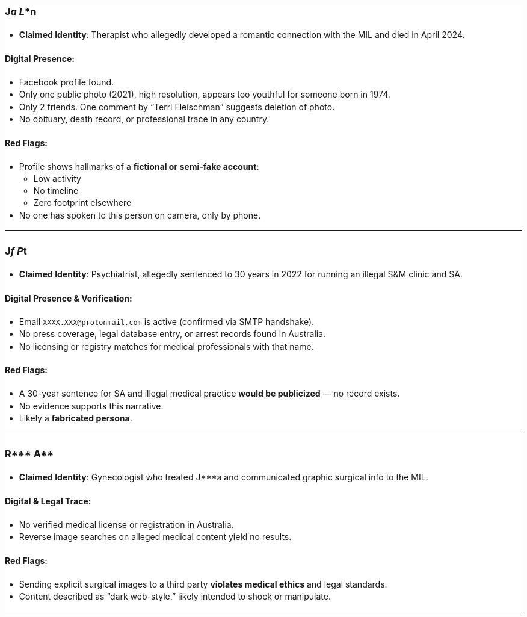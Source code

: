 ### J***a L****n

- **Claimed Identity**: Therapist who allegedly developed a romantic connection with the MIL and died in April 2024.

#### Digital Presence:
- Facebook profile found.
- Only one public photo (2021), high resolution, appears too youthful for someone born in 1974.
- Only 2 friends. One comment by “Terri Fleischman” suggests deletion of photo.
- No obituary, death record, or professional trace in any country.

#### Red Flags:
- Profile shows hallmarks of a **fictional or semi-fake account**:
  - Low activity
  - No timeline
  - Zero footprint elsewhere
- No one has spoken to this person on camera, only by phone.

---

### J***f P***t

- **Claimed Identity**: Psychiatrist, allegedly sentenced to 30 years in 2022 for running an illegal S&M clinic and SA.

#### Digital Presence & Verification:
- Email `XXXX.XXX@protonmail.com` is active (confirmed via SMTP handshake).
- No press coverage, legal database entry, or arrest records found in Australia.
- No licensing or registry matches for medical professionals with that name.

#### Red Flags:
- A 30-year sentence for SA and illegal medical practice **would be publicized** — no record exists.
- No evidence supports this narrative.
- Likely a **fabricated persona**.

---

### R*** A**

- **Claimed Identity**: Gynecologist who treated J***a and communicated graphic surgical info to the MIL.

#### Digital & Legal Trace:
- No verified medical license or registration in Australia.
- Reverse image searches on alleged medical content yield no results.

#### Red Flags:
- Sending explicit surgical images to a third party **violates medical ethics** and legal standards.
- Content described as “dark web-style,” likely intended to shock or manipulate.

---